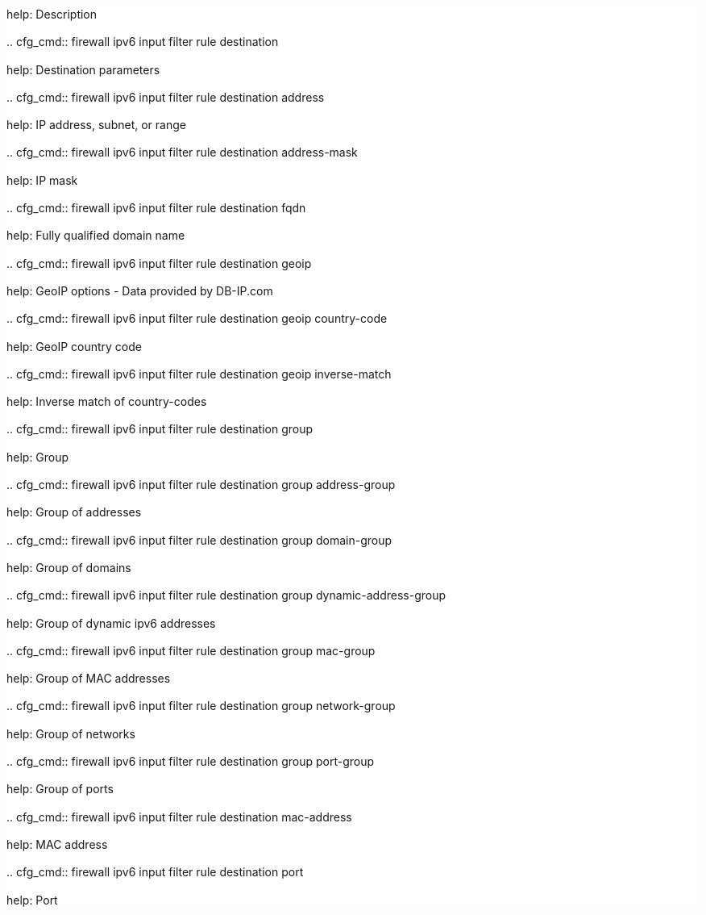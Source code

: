 help: Description

.. cfg_cmd:: firewall ipv6 input filter rule <tag> destination

help: Destination parameters

.. cfg_cmd:: firewall ipv6 input filter rule <tag> destination address

help: IP address, subnet, or range

.. cfg_cmd:: firewall ipv6 input filter rule <tag> destination address-mask

help: IP mask

.. cfg_cmd:: firewall ipv6 input filter rule <tag> destination fqdn

help: Fully qualified domain name

.. cfg_cmd:: firewall ipv6 input filter rule <tag> destination geoip

help: GeoIP options - Data provided by DB-IP.com

.. cfg_cmd:: firewall ipv6 input filter rule <tag> destination geoip country-code

help: GeoIP country code

.. cfg_cmd:: firewall ipv6 input filter rule <tag> destination geoip inverse-match

help: Inverse match of country-codes

.. cfg_cmd:: firewall ipv6 input filter rule <tag> destination group

help: Group

.. cfg_cmd:: firewall ipv6 input filter rule <tag> destination group address-group

help: Group of addresses

.. cfg_cmd:: firewall ipv6 input filter rule <tag> destination group domain-group

help: Group of domains

.. cfg_cmd:: firewall ipv6 input filter rule <tag> destination group dynamic-address-group

help: Group of dynamic ipv6 addresses

.. cfg_cmd:: firewall ipv6 input filter rule <tag> destination group mac-group

help: Group of MAC addresses

.. cfg_cmd:: firewall ipv6 input filter rule <tag> destination group network-group

help: Group of networks

.. cfg_cmd:: firewall ipv6 input filter rule <tag> destination group port-group

help: Group of ports

.. cfg_cmd:: firewall ipv6 input filter rule <tag> destination mac-address

help: MAC address

.. cfg_cmd:: firewall ipv6 input filter rule <tag> destination port

help: Port
